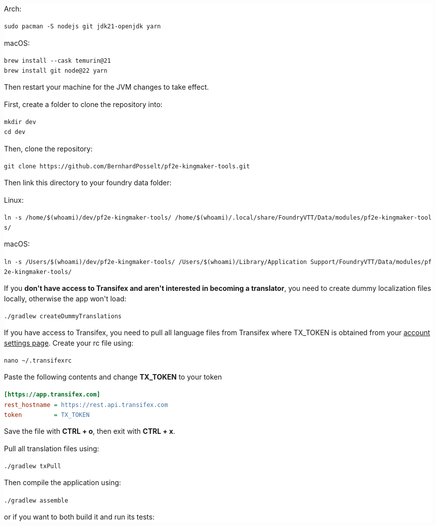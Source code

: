 Arch:

    sudo pacman -S nodejs git jdk21-openjdk yarn

macOS:

    brew install --cask temurin@21
    brew install git node@22 yarn

Then restart your machine for the JVM changes to take effect.

First, create a folder to clone the repository into:

    mkdir dev
    cd dev

Then, clone the repository:

    git clone https://github.com/BernhardPosselt/pf2e-kingmaker-tools.git

Then link this directory to your foundry data folder:

Linux:

    ln -s /home/$(whoami)/dev/pf2e-kingmaker-tools/ /home/$(whoami)/.local/share/FoundryVTT/Data/modules/pf2e-kingmaker-tools/

macOS:

    ln -s /Users/$(whoami)/dev/pf2e-kingmaker-tools/ /Users/$(whoami)/Library/Application Support/FoundryVTT/Data/modules/pf2e-kingmaker-tools/

If you **don't have access to Transifex and aren't interested in becoming a translator**, you need to create dummy localization files locally, otherwise the app won't load:

    ./gradlew createDummyTranslations

If you have access to Transifex, you need to pull all language files from Transifex where TX_TOKEN is obtained from your [account settings page]( https://app.transifex.com/user/settings/api/). Create your rc file using:

    nano ~/.transifexrc

Paste the following contents and change **TX_TOKEN** to your token

```ini
[https://app.transifex.com]
rest_hostname = https://rest.api.transifex.com
token         = TX_TOKEN
```

Save the file with **CTRL + o**, then exit with **CTRL + x**.

Pull all translation files using:

    ./gradlew txPull

Then compile the application using:

    ./gradlew assemble

or if you want to both build it and run its tests:
